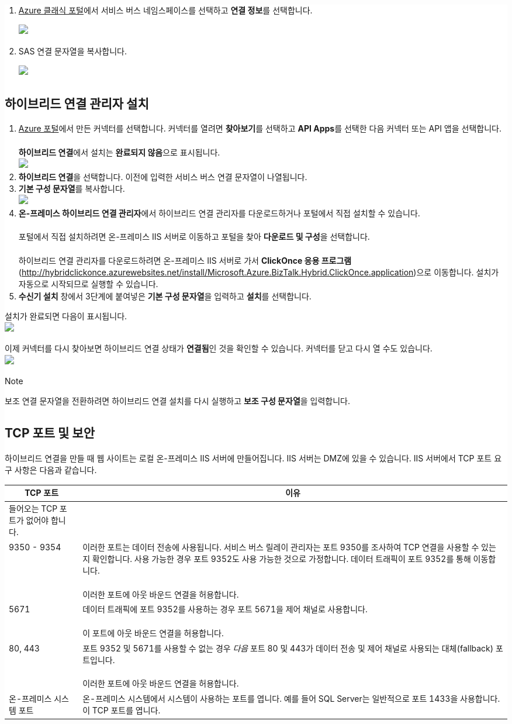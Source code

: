 1. [Azure 클래식 포털](http://go.microsoft.com/fwlink/p/?LinkID=213885)에서 서비스 버스 네임스페이스를 선택하고 **연결 정보**를 선택합니다.
   
    ![][SB_ConnectInfo]
2. SAS 연결 문자열을 복사합니다.
   
    ![][SB_SAS]

## <a name="install-the-hybrid-connection-manager"></a>하이브리드 연결 관리자 설치
1. [Azure 포털](http://go.microsoft.com/fwlink/p/?LinkID=525040)에서 만든 커넥터를 선택합니다. 커넥터를 열려면 **찾아보기**를 선택하고 **API Apps**를 선택한 다음 커넥터 또는 API 앱을 선택합니다. 
   <br/><br/>
   **하이브리드 연결**에서 설치는 **완료되지 않음**으로 표시됩니다.
   <br/>
   ![][2] 
2. **하이브리드 연결**을 선택합니다. 이전에 입력한 서비스 버스 연결 문자열이 나열됩니다.
3. **기본 구성 문자열**를 복사합니다.
   <br/>
   ![][PrimaryConfigString]
4. **온-프레미스 하이브리드 연결 관리자**에서 하이브리드 연결 관리자를 다운로드하거나 포털에서 직접 설치할 수 있습니다. 
   <br/><br/>
   포털에서 직접 설치하려면 온-프레미스 IIS 서버로 이동하고 포털을 찾아 **다운로드 및 구성**을 선택합니다.
   <br/><br/>
   하이브리드 연결 관리자를 다운로드하려면 온-프레미스 IIS 서버로 가서 **ClickOnce 응용 프로그램** (http://hybridclickonce.azurewebsites.net/install/Microsoft.Azure.BizTalk.Hybrid.ClickOnce.application)으로 이동합니다. 설치가 자동으로 시작되므로 실행할 수 있습니다.
5. **수신기 설치** 창에서 3단계에 붙여넣은 **기본 구성 문자열**을 입력하고 **설치**를 선택합니다.

설치가 완료되면 다음이 표시됩니다.
<br/>
![][3] 

이제 커넥터를 다시 찾아보면 하이브리드 연결 상태가 **연결됨**인 것을 확인할 수 있습니다. 커넥터를 닫고 다시 열 수도 있습니다.
<br/>
![][4] 

> [!NOTE]
> 보조 연결 문자열을 전환하려면 하이브리드 연결 설치를 다시 실행하고 **보조 구성 문자열**을 입력합니다.
> 
> 

## <a name="tcp-ports-and-security"></a>TCP 포트 및 보안
하이브리드 연결을 만들 때 웹 사이트는 로컬 온-프레미스 IIS 서버에 만들어집니다. IIS 서버는 DMZ에 있을 수 있습니다. IIS 서버에서 TCP 포트 요구 사항은 다음과 같습니다.

| TCP 포트 | 이유 |
| --- | --- |
| 들어오는 TCP 포트가 없어야 합니다. | |
| 9350 - 9354 |이러한 포트는 데이터 전송에 사용됩니다. 서비스 버스 릴레이 관리자는 포트 9350를 조사하여 TCP 연결을 사용할 수 있는지 확인합니다. 사용 가능한 경우 포트 9352도 사용 가능한 것으로 가정합니다. 데이터 트래픽이 포트 9352를 통해 이동합니다. <br/><br/>이러한 포트에 아웃 바운드 연결을 허용합니다. |
| 5671 |데이터 트래픽에 포트 9352를 사용하는 경우 포트 5671을 제어 채널로 사용합니다. <br/><br/>이 포트에 아웃 바운드 연결을 허용합니다. |
| 80, 443 |포트 9352 및 5671를 사용할 수 없는 경우 *다음* 포트 80 및 443가 데이터 전송 및 제어 채널로 사용되는 대체(fallback) 포트입니다.<br/><br/>이러한 포트에 아웃 바운드 연결을 허용합니다. |
| 온-프레미스 시스템 포트 |온-프레미스 시스템에서 시스템이 사용하는 포트를 엽니다. 예를 들어 SQL Server는 일반적으로 포트 1433을 사용합니다. 이 TCP 포트를 엽니다. |


[SB_ConnectInfo]: ./media/app-service-logic-hybrid-connection-manager/SB_ConnectInfo.png
[SB_SAS]: ./media/app-service-logic-hybrid-connection-manager/SB_SAS.png
[PrimaryConfigString]: ./media/app-service-logic-hybrid-connection-manager/PrimaryConfigString.png
[HCMFlow]: ./media/app-service-logic-hybrid-connection-manager/HCMFlow.png
[2]: ./media/app-service-logic-hybrid-connection-manager/BrowseSetupIncomplete.jpg
[3]: ./media/app-service-logic-hybrid-connection-manager/HybridSetup.jpg
[4]: ./media/app-service-logic-hybrid-connection-manager/BrowseSetupComplete.jpg